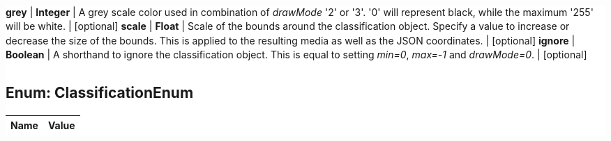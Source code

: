**grey** | **Integer** | A grey scale color used in combination of _drawMode_ &#39;2&#39; or &#39;3&#39;. &#39;0&#39; will represent black, while the maximum &#39;255&#39; will be white. |  [optional]
**scale** | **Float** | Scale of the bounds around the classification object. Specify a value to increase or decrease the size of the bounds. This is applied to the resulting media as well as the JSON coordinates. |  [optional]
**ignore** | **Boolean** | A shorthand to ignore the classification object. This is equal to setting _min&#x3D;0_, _max&#x3D;-1_ and _drawMode&#x3D;0_. |  [optional]


## Enum: ClassificationEnum

Name | Value
---- | -----




